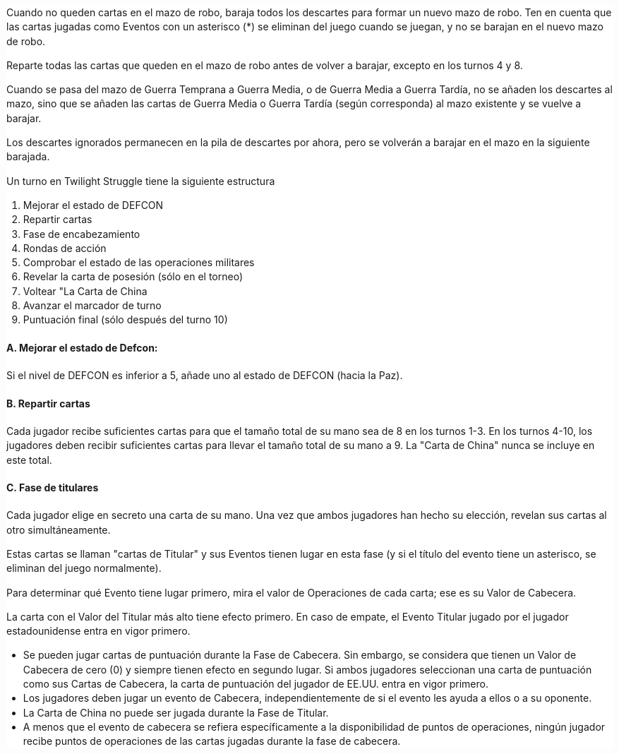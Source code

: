 Cuando no queden cartas en el mazo de robo, baraja todos los descartes para formar un nuevo mazo de robo. Ten en cuenta que las cartas jugadas como Eventos con un asterisco (*) se eliminan del juego cuando se juegan, y no se barajan en el nuevo mazo de robo.

Reparte todas las cartas que queden en el mazo de robo antes de volver a barajar, excepto en los turnos 4 y 8.

Cuando se pasa del mazo de Guerra Temprana a Guerra Media, o de Guerra Media a Guerra Tardía, no se añaden los descartes al mazo, sino que se añaden las cartas de Guerra Media o Guerra Tardía (según corresponda) al mazo existente y se vuelve a barajar.

Los descartes ignorados permanecen en la pila de descartes por ahora, pero se volverán a barajar en el mazo en la siguiente barajada.

Un turno en Twilight Struggle tiene la siguiente estructura

1. Mejorar el estado de DEFCON
2. Repartir cartas
3. Fase de encabezamiento
4. Rondas de acción
5. Comprobar el estado de las operaciones militares
6. Revelar la carta de posesión (sólo en el torneo)
7. Voltear "La Carta de China
8. Avanzar el marcador de turno
9. Puntuación final (sólo después del turno 10)

#### A. Mejorar el estado de Defcon:

Si el nivel de DEFCON es inferior a 5, añade uno al estado de DEFCON (hacia la Paz).

#### B. Repartir cartas

Cada jugador recibe suficientes cartas para que el tamaño total de su mano sea de 8 en los turnos 1-3. En los turnos 4-10, los jugadores deben recibir suficientes cartas para llevar el tamaño total de su mano a 9. La "Carta de China" nunca se incluye en este total.

#### C. Fase de titulares

Cada jugador elige en secreto una carta de su mano. Una vez que ambos jugadores han hecho su elección, revelan sus cartas al otro simultáneamente.

Estas cartas se llaman "cartas de Titular" y sus Eventos tienen lugar en esta fase (y si el título del evento tiene un asterisco, se eliminan del juego normalmente).

Para determinar qué Evento tiene lugar primero, mira el valor de Operaciones de cada carta; ese es su Valor de Cabecera.

La carta con el Valor del Titular más alto tiene efecto primero. En caso de empate, el Evento Titular jugado por el jugador estadounidense entra en vigor primero.

* Se pueden jugar cartas de puntuación durante la Fase de Cabecera. Sin embargo, se considera que tienen un Valor de Cabecera de cero (0) y siempre tienen efecto en segundo lugar. Si ambos jugadores seleccionan una carta de puntuación como sus Cartas de Cabecera, la carta de puntuación del jugador de EE.UU. entra en vigor primero.
* Los jugadores deben jugar un evento de Cabecera, independientemente de si el evento les ayuda a ellos o a su oponente.
* La Carta de China no puede ser jugada durante la Fase de Titular.
* A menos que el evento de cabecera se refiera específicamente a la disponibilidad de puntos de operaciones, ningún jugador recibe puntos de operaciones de las cartas jugadas durante la fase de cabecera.
